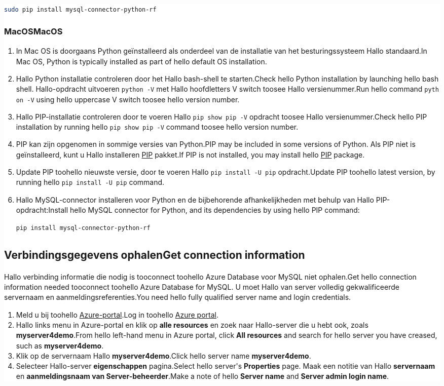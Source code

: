    ```bash
   sudo pip install mysql-connector-python-rf
   ```
 
### <a name="macos"></a><span data-ttu-id="73a65-128">MacOS</span><span class="sxs-lookup"><span data-stu-id="73a65-128">MacOS</span></span>
1. <span data-ttu-id="73a65-129">In Mac OS is doorgaans Python geïnstalleerd als onderdeel van de installatie van het besturingssysteem Hallo standaard.</span><span class="sxs-lookup"><span data-stu-id="73a65-129">In Mac OS, Python is typically installed as part of hello default OS installation.</span></span>
2. <span data-ttu-id="73a65-130">Hallo Python installatie controleren door het Hallo bash-shell te starten.</span><span class="sxs-lookup"><span data-stu-id="73a65-130">Check hello Python installation by launching hello bash shell.</span></span> <span data-ttu-id="73a65-131">Hallo-opdracht uitvoeren `python -V` met Hallo hoofdletters V switch toosee Hallo versienummer.</span><span class="sxs-lookup"><span data-stu-id="73a65-131">Run hello command `python -V` using hello uppercase V switch toosee hello version number.</span></span>
3. <span data-ttu-id="73a65-132">Hallo PIP-installatie controleren door te voeren Hallo `pip show pip -V` opdracht toosee Hallo versienummer.</span><span class="sxs-lookup"><span data-stu-id="73a65-132">Check hello PIP installation by running hello `pip show pip -V` command toosee hello version number.</span></span>
4. <span data-ttu-id="73a65-133">PIP kan zijn opgenomen in sommige versies van Python.</span><span class="sxs-lookup"><span data-stu-id="73a65-133">PIP may be included in some versions of Python.</span></span> <span data-ttu-id="73a65-134">Als PIP niet is geïnstalleerd, kunt u Hallo installeren [PIP](https://pip.pypa.io/en/stable/installing/) pakket.</span><span class="sxs-lookup"><span data-stu-id="73a65-134">If PIP is not installed, you may install hello [PIP](https://pip.pypa.io/en/stable/installing/) package.</span></span>
5. <span data-ttu-id="73a65-135">Update PIP toohello nieuwste versie, door te voeren Hallo `pip install -U pip` opdracht.</span><span class="sxs-lookup"><span data-stu-id="73a65-135">Update PIP toohello latest version, by running hello `pip install -U pip` command.</span></span>
6. <span data-ttu-id="73a65-136">Hallo MySQL-connector installeren voor Python en de bijbehorende afhankelijkheden met behulp van Hallo PIP-opdracht:</span><span class="sxs-lookup"><span data-stu-id="73a65-136">Install hello MySQL connector for Python, and its dependencies by using hello PIP command:</span></span>

   ```bash
   pip install mysql-connector-python-rf
   ```

## <a name="get-connection-information"></a><span data-ttu-id="73a65-137">Verbindingsgegevens ophalen</span><span class="sxs-lookup"><span data-stu-id="73a65-137">Get connection information</span></span>
<span data-ttu-id="73a65-138">Hallo verbinding informatie die nodig is tooconnect toohello Azure Database voor MySQL niet ophalen.</span><span class="sxs-lookup"><span data-stu-id="73a65-138">Get hello connection information needed tooconnect toohello Azure Database for MySQL.</span></span> <span data-ttu-id="73a65-139">U moet Hallo van server volledig gekwalificeerde servernaam en aanmeldingsreferenties.</span><span class="sxs-lookup"><span data-stu-id="73a65-139">You need hello fully qualified server name and login credentials.</span></span>

1. <span data-ttu-id="73a65-140">Meld u bij toohello [Azure-portal](https://portal.azure.com/).</span><span class="sxs-lookup"><span data-stu-id="73a65-140">Log in toohello [Azure portal](https://portal.azure.com/).</span></span>
2. <span data-ttu-id="73a65-141">Hallo links menu in Azure-portal en klik op **alle resources** en zoek naar Hallo-server die u hebt ook, zoals **myserver4demo**.</span><span class="sxs-lookup"><span data-stu-id="73a65-141">From hello left-hand menu in Azure portal, click **All resources** and search for hello server you have creased, such as **myserver4demo**.</span></span>
3. <span data-ttu-id="73a65-142">Klik op de servernaam Hallo **myserver4demo**.</span><span class="sxs-lookup"><span data-stu-id="73a65-142">Click hello server name **myserver4demo**.</span></span>
4. <span data-ttu-id="73a65-143">Selecteer Hallo-server **eigenschappen** pagina.</span><span class="sxs-lookup"><span data-stu-id="73a65-143">Select hello server's **Properties** page.</span></span> <span data-ttu-id="73a65-144">Maak een notitie van Hallo **servernaam** en **aanmeldingsnaam van Server-beheerder**.</span><span class="sxs-lookup"><span data-stu-id="73a65-144">Make a note of hello **Server name** and **Server admin login name**.</span></span>